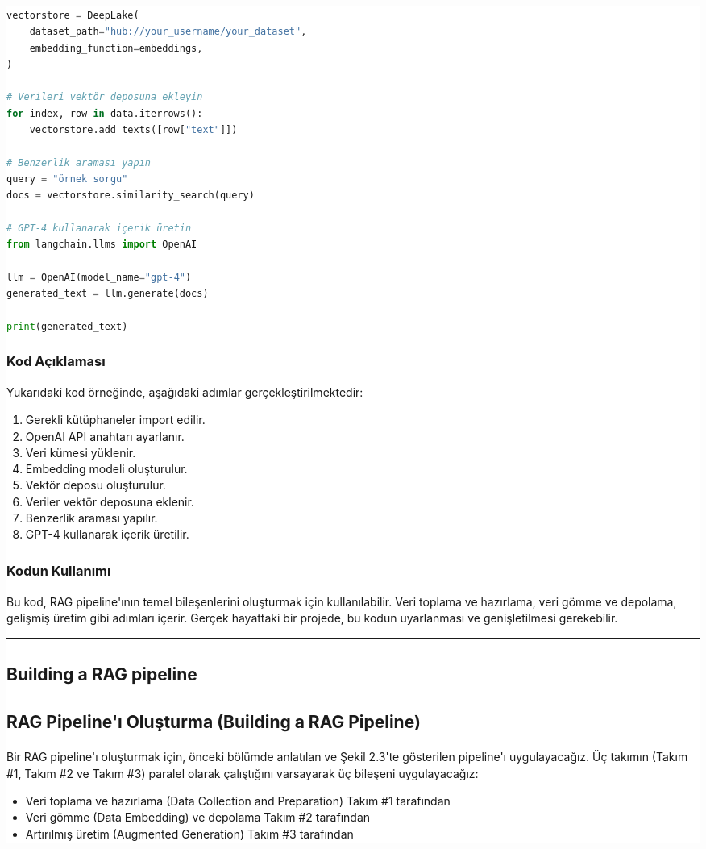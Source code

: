 ```python
vectorstore = DeepLake(
    dataset_path="hub://your_username/your_dataset",
    embedding_function=embeddings,
)

# Verileri vektör deposuna ekleyin
for index, row in data.iterrows():
    vectorstore.add_texts([row["text"]])

# Benzerlik araması yapın
query = "örnek sorgu"
docs = vectorstore.similarity_search(query)

# GPT-4 kullanarak içerik üretin
from langchain.llms import OpenAI

llm = OpenAI(model_name="gpt-4")
generated_text = llm.generate(docs)

print(generated_text)
```
### Kod Açıklaması
Yukarıdaki kod örneğinde, aşağıdaki adımlar gerçekleştirilmektedir:
1.  Gerekli kütüphaneler import edilir.
2.  OpenAI API anahtarı ayarlanır.
3.  Veri kümesi yüklenir.
4.  Embedding modeli oluşturulur.
5.  Vektör deposu oluşturulur.
6.  Veriler vektör deposuna eklenir.
7.  Benzerlik araması yapılır.
8.  GPT-4 kullanarak içerik üretilir.

### Kodun Kullanımı
Bu kod, RAG pipeline'ının temel bileşenlerini oluşturmak için kullanılabilir. Veri toplama ve hazırlama, veri gömme ve depolama, gelişmiş üretim gibi adımları içerir. Gerçek hayattaki bir projede, bu kodun uyarlanması ve genişletilmesi gerekebilir.

---

## Building a RAG pipeline

## RAG Pipeline'ı Oluşturma (Building a RAG Pipeline)
Bir RAG pipeline'ı oluşturmak için, önceki bölümde anlatılan ve Şekil 2.3'te gösterilen pipeline'ı uygulayacağız. 
Üç takımın (Takım #1, Takım #2 ve Takım #3) paralel olarak çalıştığını varsayarak üç bileşeni uygulayacağız:
- Veri toplama ve hazırlama (Data Collection and Preparation) Takım #1 tarafından
- Veri gömme (Data Embedding) ve depolama Takım #2 tarafından
- Artırılmış üretim (Augmented Generation) Takım #3 tarafından
